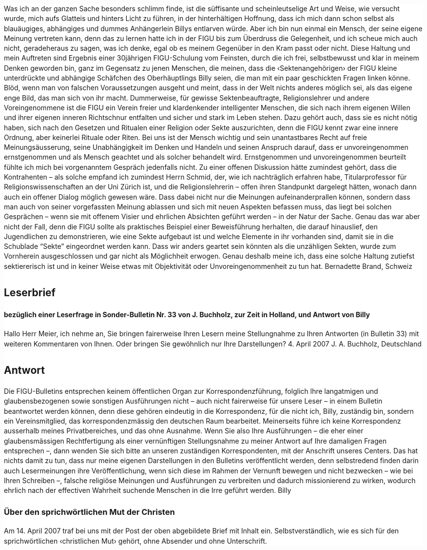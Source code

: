 Was ich an der ganzen Sache besonders schlimm finde, ist die süffisante und scheinleutselige Art und Weise, wie versucht wurde, mich aufs Glatteis und hinters Licht zu führen, in der hinterhältigen Hoffnung, dass ich mich dann schon selbst als blauäugiges, abhängiges und dummes Anhängerlein Billys entlarven würde. Aber ich bin nun einmal ein Mensch, der seine eigene Meinung vertreten kann, denn das zu lernen hatte ich in der FIGU bis zum Überdruss die Gelegenheit, und ich scheue mich auch nicht, geradeheraus zu sagen, was ich denke, egal ob es meinem Gegenüber in den Kram passt oder nicht. Diese Haltung und mein Auftreten sind Ergebnis einer 30jährigen FIGU-Schulung vom Feinsten, durch die ich frei, selbstbewusst und klar in meinem Denken geworden bin, ganz im Gegensatz zu jenen Menschen, die meinen, dass die ‹Sektenangehörigen› der FIGU kleine unterdrückte und abhängige Schäfchen des Oberhäuptlings Billy seien, die man mit ein paar geschickten Fragen linken könne. Blöd, wenn man von falschen Voraussetzungen ausgeht und meint, dass in der Welt nichts anderes möglich sei, als das eigene enge Bild, das man sich von ihr macht. Dummerweise, für gewisse Sektenbeauftragte, Religionslehrer und andere Voreingenommene ist die FIGU ein Verein freier und klardenkender intelligenter Menschen, die sich nach ihrem eigenen Willen und ihrer eigenen inneren Richtschnur entfalten und sicher und stark im Leben stehen. Dazu gehört auch, dass sie es nicht nötig haben, sich nach den Gesetzen und Ritualen einer Religion oder Sekte auszurichten, denn die FIGU kennt zwar eine innere Ordnung, aber keinerlei Rituale oder Riten. Bei uns ist der Mensch wichtig und sein unantastbares Recht auf freie Meinungsäusserung, seine Unabhängigkeit im Denken und Handeln und seinen Anspruch darauf, dass er unvoreingenommen ernstgenommen und als Mensch geachtet und als solcher behandelt wird.
Ernstgenommen und unvoreingenommen beurteilt fühlte ich mich bei vorgenanntem Gespräch jedenfalls nicht. Zu einer offenen Diskussion hätte zumindest gehört, dass die Kontrahenten – als solche empfand ich zumindest Herrn Schmid, der, wie ich nachträglich erfahren habe, Titularprofessor für Religionswissenschaften an der Uni Zürich ist, und die Religionslehrerin – offen ihren Standpunkt dargelegt hätten, wonach dann auch ein offener Dialog möglich gewesen wäre. Dass dabei nicht nur die Meinungen aufeinanderprallen können, sondern dass man auch von seiner vorgefassten Meinung ablassen und sich mit neuen Aspekten befassen muss, das liegt bei solchen Gesprächen – wenn sie mit offenem Visier und ehrlichen Absichten geführt werden – in der Natur der Sache. Genau das war aber nicht der Fall, denn die FIGU sollte als praktisches Beispiel einer Beweisführung herhalten, die darauf hinauslief, den Jugendlichen zu demonstrieren, wie eine Sekte aufgebaut ist und welche Elemente in ihr vorhanden sind, damit sie in die Schublade “Sekte” eingeordnet werden kann. Dass wir anders geartet sein könnten als die unzähligen Sekten, wurde zum Vornherein ausgeschlossen und gar nicht als Möglichheit erwogen. Genau deshalb meine ich, dass eine solche Haltung zutiefst sektiererisch ist und in keiner Weise etwas mit Objektivität oder Unvoreingenommenheit zu tun hat.
Bernadette Brand, Schweiz
## Leserbrief
#### bezüglich einer Leserfrage in Sonder-Bulletin Nr. 33 von J. Buchholz, zur Zeit in Holland, und Antwort von Billy
Hallo Herr Meier, ich nehme an, Sie bringen fairerweise Ihren Lesern meine Stellungnahme zu Ihren Antworten (in Bulletin
33) mit weiteren Kommentaren von Ihnen. Oder bringen Sie gewöhnlich nur Ihre Darstellungen?
4. April 2007 J. A. Buchholz, Deutschland
## Antwort
Die FIGU-Bulletins entsprechen keinem öffentlichen Organ zur Korrespondenzführung, folglich lhre langatmigen und glaubensbezogenen sowie sonstigen Ausführungen nicht – auch nicht fairerweise für unsere Leser – in einem Bulletin beantwortet werden können, denn diese gehören eindeutig in die Korrespondenz, für die nicht ich, Billy, zuständig bin, sondern ein Vereinsmitglied, das korrespondenzmässig den deutschen Raum bearbeitet. Meinerseits führe ich keine Korrespondenz ausserhalb meines Privatbereiches, und das ohne Ausnahme. Wenn Sie also Ihre Ausführungen – die eher einer glaubensmässigen Rechtfertigung als einer vernünftigen Stellungsnahme zu meiner Antwort auf Ihre damaligen Fragen entsprechen –, dann wenden Sie sich bitte an unseren zuständigen Korrespondenten, mit der Anschrift unseres Centers. Das hat nichts damit zu tun, dass nur meine eigenen Darstellungen in den Bulletins veröffentlicht werden, denn selbstredend finden darin auch Lesermeinungen ihre Veröffentlichung, wenn sich diese im Rahmen der Vernunft bewegen und nicht bezwecken – wie bei Ihren Schreiben –, falsche religiöse Meinungen und Ausführungen zu verbreiten und dadurch missionierend zu wirken, wodurch ehrlich nach der effectiven Wahrheit suchende Menschen in die Irre geführt werden.
Billy
### Über den sprichwörtlichen Mut der Christen
Am 14. April 2007 traf bei uns mit der Post der oben abgebildete Brief mit Inhalt ein. Selbstverständlich, wie es sich für den sprichwörtlichen ‹christlichen Mut› gehört, ohne Absender und ohne Unterschrift.